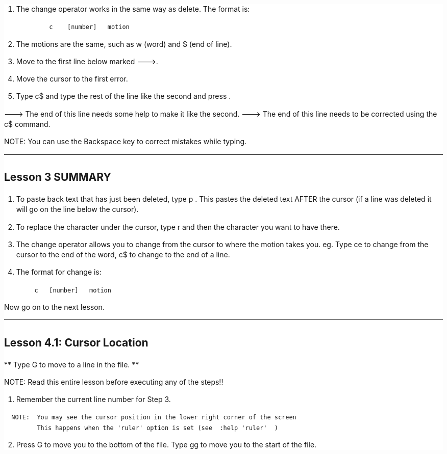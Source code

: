   1. The change operator works in the same way as delete.  The format is:

      ```
               c    [number]   motion
      ```

  2. The motions are the same, such as   w (word) and  $ (end of line).

  3. Move to the first line below marked --->.

  4. Move the cursor to the first error.

  5. Type  c$  and type the rest of the line like the second and press <ESC>.

---> The end of this line needs some help to make it like the second.
---> The end of this line needs to be corrected using the  c$  command.

NOTE:  You can use the Backspace key to correct mistakes while typing.



-----------------------------------------------------------------------------
## Lesson 3 SUMMARY


  1. To paste back text that has just been deleted, type   p .
     This pastes the deleted text AFTER the cursor (if a line was deleted it
     will go on the line below the cursor).

  2. To replace the character under the cursor, type   r   and then the
     character you want to have there.

  3. The change operator allows you to change from the cursor to where the
     motion takes you.  eg. Type  ce  to change from the cursor to the end of
     the word,  c$  to change to the end of a line.

  4. The format for change is:

      ```
           c   [number]   motion
      ```

Now go on to the next lesson.



-----------------------------------------------------------------------------
## Lesson 4.1: Cursor Location


** Type  G  to move to a line in the file. **

  NOTE: Read this entire lesson before executing any of the steps!!

   1.  Remember the current line number for Step 3.

      NOTE:  You may see the cursor position in the lower right corner of the screen
             This happens when the 'ruler' option is set (see  :help 'ruler'  )

  2. Press  G  to move you to the bottom of the file.
     Type  gg  to move you to the start of the file.
